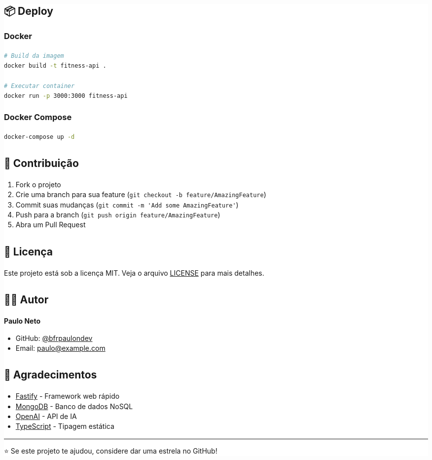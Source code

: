 ## 📦 Deploy

### Docker

```bash
# Build da imagem
docker build -t fitness-api .

# Executar container
docker run -p 3000:3000 fitness-api
```

### Docker Compose

```bash
docker-compose up -d
```

## 🤝 Contribuição

1. Fork o projeto
2. Crie uma branch para sua feature (`git checkout -b feature/AmazingFeature`)
3. Commit suas mudanças (`git commit -m 'Add some AmazingFeature'`)
4. Push para a branch (`git push origin feature/AmazingFeature`)
5. Abra um Pull Request

## 📄 Licença

Este projeto está sob a licença MIT. Veja o arquivo [LICENSE](LICENSE) para mais detalhes.

## 👨‍💻 Autor

**Paulo Neto**
- GitHub: [@bfrpaulondev](https://github.com/bfrpaulondev)
- Email: paulo@example.com

## 🙏 Agradecimentos

- [Fastify](https://www.fastify.io/) - Framework web rápido
- [MongoDB](https://www.mongodb.com/) - Banco de dados NoSQL
- [OpenAI](https://openai.com/) - API de IA
- [TypeScript](https://www.typescriptlang.org/) - Tipagem estática

---

⭐ Se este projeto te ajudou, considere dar uma estrela no GitHub!

